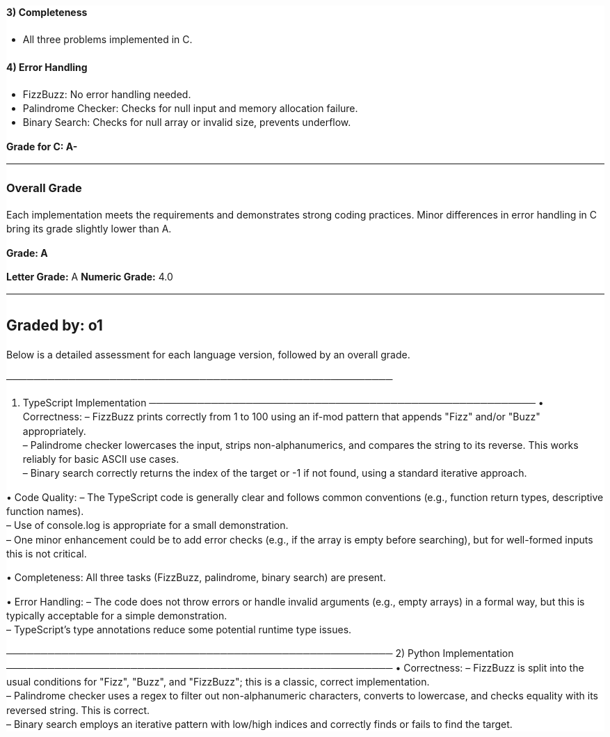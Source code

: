 #### **3) Completeness**
- All three problems implemented in C.

#### **4) Error Handling**
- FizzBuzz: No error handling needed.
- Palindrome Checker: Checks for null input and memory allocation failure.
- Binary Search: Checks for null array or invalid size, prevents underflow.

**Grade for C: A-**

---

### **Overall Grade**
Each implementation meets the requirements and demonstrates strong coding practices. Minor differences in error handling in C bring its grade slightly lower than A.

**Grade: A**

**Letter Grade:** A
**Numeric Grade:** 4.0

---

## Graded by: o1

Below is a detailed assessment for each language version, followed by an overall grade.

────────────────────────────────────────────────────────
1) TypeScript Implementation
────────────────────────────────────────────────────────
• Correctness:
  – FizzBuzz prints correctly from 1 to 100 using an if-mod pattern that appends "Fizz" and/or "Buzz" appropriately.  
  – Palindrome checker lowercases the input, strips non-alphanumerics, and compares the string to its reverse. This works reliably for basic ASCII use cases.  
  – Binary search correctly returns the index of the target or -1 if not found, using a standard iterative approach.

• Code Quality:
  – The TypeScript code is generally clear and follows common conventions (e.g., function return types, descriptive function names).  
  – Use of console.log is appropriate for a small demonstration.  
  – One minor enhancement could be to add error checks (e.g., if the array is empty before searching), but for well-formed inputs this is not critical.

• Completeness: All three tasks (FizzBuzz, palindrome, binary search) are present.

• Error Handling:
  – The code does not throw errors or handle invalid arguments (e.g., empty arrays) in a formal way, but this is typically acceptable for a simple demonstration.  
  – TypeScript’s type annotations reduce some potential runtime type issues.

────────────────────────────────────────────────────────
2) Python Implementation
────────────────────────────────────────────────────────
• Correctness:
  – FizzBuzz is split into the usual conditions for "Fizz", "Buzz", and "FizzBuzz"; this is a classic, correct implementation.  
  – Palindrome checker uses a regex to filter out non-alphanumeric characters, converts to lowercase, and checks equality with its reversed string. This is correct.  
  – Binary search employs an iterative pattern with low/high indices and correctly finds or fails to find the target.
